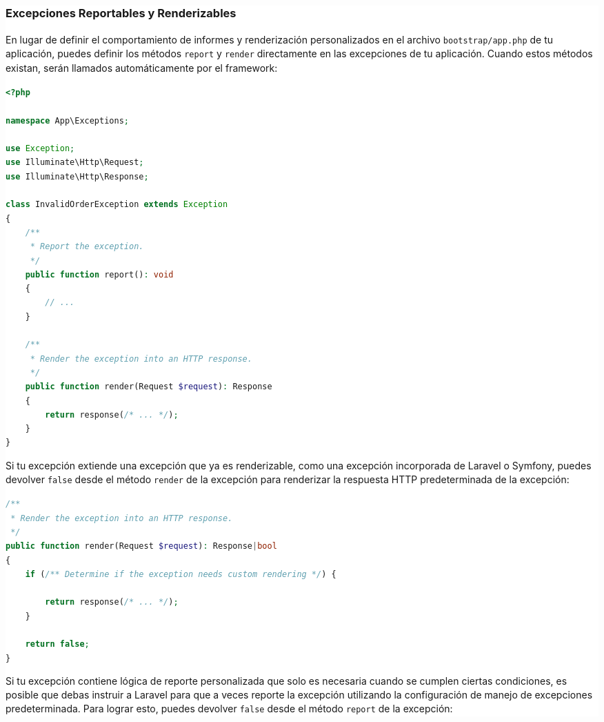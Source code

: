 <a name="renderable-exceptions"></a>
### Excepciones Reportables y Renderizables

En lugar de definir el comportamiento de informes y renderización personalizados en el archivo `bootstrap/app.php` de tu aplicación, puedes definir los métodos `report` y `render` directamente en las excepciones de tu aplicación. Cuando estos métodos existan, serán llamados automáticamente por el framework:


```php
<?php

namespace App\Exceptions;

use Exception;
use Illuminate\Http\Request;
use Illuminate\Http\Response;

class InvalidOrderException extends Exception
{
    /**
     * Report the exception.
     */
    public function report(): void
    {
        // ...
    }

    /**
     * Render the exception into an HTTP response.
     */
    public function render(Request $request): Response
    {
        return response(/* ... */);
    }
}
```
Si tu excepción extiende una excepción que ya es renderizable, como una excepción incorporada de Laravel o Symfony, puedes devolver `false` desde el método `render` de la excepción para renderizar la respuesta HTTP predeterminada de la excepción:


```php
/**
 * Render the exception into an HTTP response.
 */
public function render(Request $request): Response|bool
{
    if (/** Determine if the exception needs custom rendering */) {

        return response(/* ... */);
    }

    return false;
}
```
Si tu excepción contiene lógica de reporte personalizada que solo es necesaria cuando se cumplen ciertas condiciones, es posible que debas instruir a Laravel para que a veces reporte la excepción utilizando la configuración de manejo de excepciones predeterminada. Para lograr esto, puedes devolver `false` desde el método `report` de la excepción:
